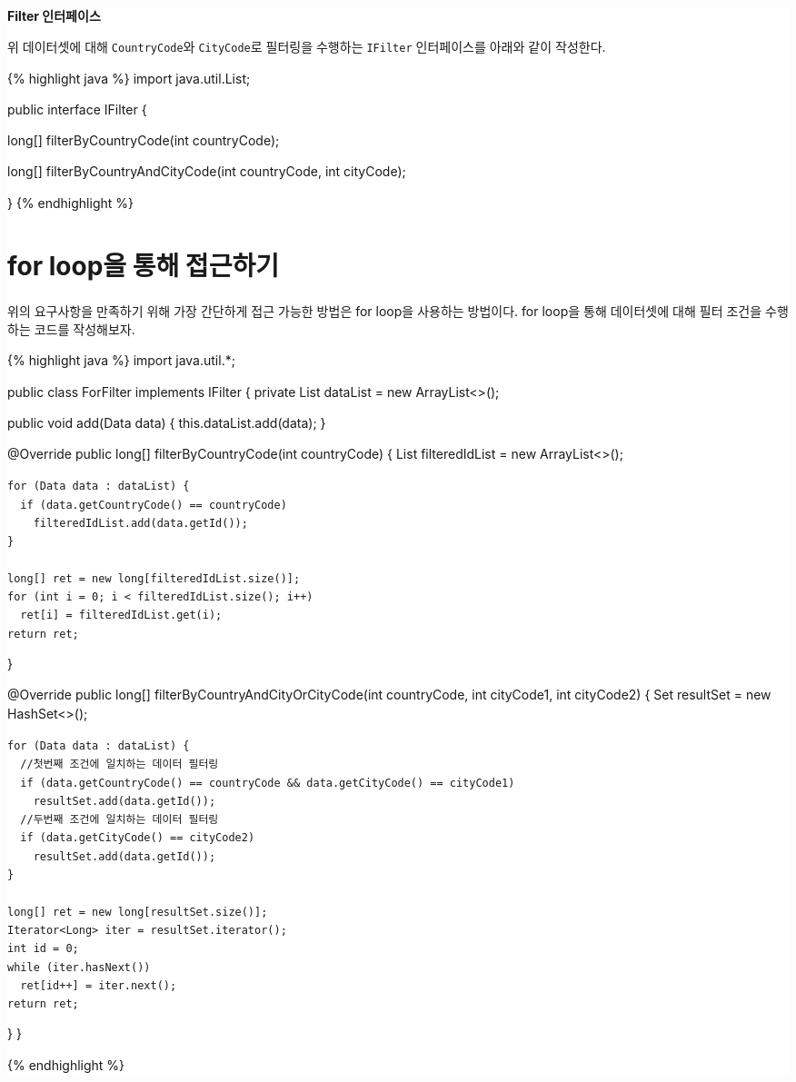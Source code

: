 **Filter 인터페이스**

위 데이터셋에 대해 `CountryCode`와 `CityCode`로 필터링을 수행하는 `IFilter` 인터페이스를 아래와 같이 작성한다.

{% highlight java %}
import java.util.List;

public interface IFilter {

  long[] filterByCountryCode(int countryCode);

  long[] filterByCountryAndCityCode(int countryCode, int cityCode);

}
{% endhighlight %}

# for loop을 통해 접근하기

위의 요구사항을 만족하기 위해 가장 간단하게 접근 가능한 방법은 for loop을 사용하는 방법이다. for loop을 통해 데이터셋에 대해 필터 조건을 수행하는 코드를 작성해보자.

{% highlight java %}
import java.util.*;

public class ForFilter implements IFilter {
  private List<Data> dataList = new ArrayList<>();

  public void add(Data data) {
    this.dataList.add(data);
  }

  @Override
  public long[] filterByCountryCode(int countryCode) {
    List<Long> filteredIdList = new ArrayList<>();

    for (Data data : dataList) {
      if (data.getCountryCode() == countryCode)
        filteredIdList.add(data.getId());
    }

    long[] ret = new long[filteredIdList.size()];
    for (int i = 0; i < filteredIdList.size(); i++)
      ret[i] = filteredIdList.get(i);
    return ret;
  }

  @Override
  public long[] filterByCountryAndCityOrCityCode(int countryCode, int cityCode1, int cityCode2) {
    Set<Long> resultSet = new HashSet<>();

    for (Data data : dataList) {
      //첫번째 조건에 일치하는 데이터 필터링
      if (data.getCountryCode() == countryCode && data.getCityCode() == cityCode1)
        resultSet.add(data.getId());
      //두번째 조건에 일치하는 데이터 필터링
      if (data.getCityCode() == cityCode2)
        resultSet.add(data.getId());
    }

    long[] ret = new long[resultSet.size()];
    Iterator<Long> iter = resultSet.iterator();
    int id = 0;
    while (iter.hasNext())
      ret[id++] = iter.next();
    return ret;
  }
}

{% endhighlight %}
